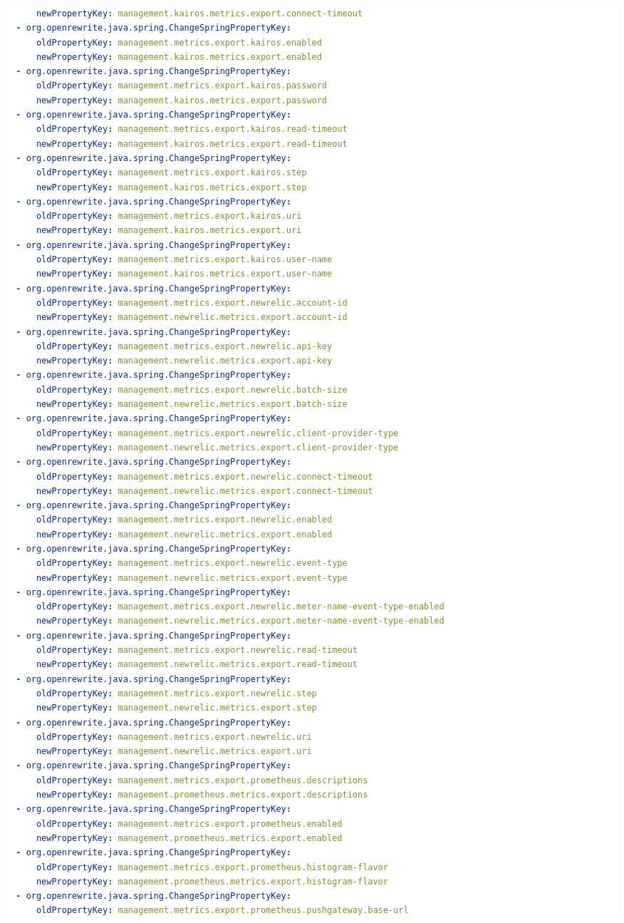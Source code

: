 ```yaml
      newPropertyKey: management.kairos.metrics.export.connect-timeout
  - org.openrewrite.java.spring.ChangeSpringPropertyKey:
      oldPropertyKey: management.metrics.export.kairos.enabled
      newPropertyKey: management.kairos.metrics.export.enabled
  - org.openrewrite.java.spring.ChangeSpringPropertyKey:
      oldPropertyKey: management.metrics.export.kairos.password
      newPropertyKey: management.kairos.metrics.export.password
  - org.openrewrite.java.spring.ChangeSpringPropertyKey:
      oldPropertyKey: management.metrics.export.kairos.read-timeout
      newPropertyKey: management.kairos.metrics.export.read-timeout
  - org.openrewrite.java.spring.ChangeSpringPropertyKey:
      oldPropertyKey: management.metrics.export.kairos.step
      newPropertyKey: management.kairos.metrics.export.step
  - org.openrewrite.java.spring.ChangeSpringPropertyKey:
      oldPropertyKey: management.metrics.export.kairos.uri
      newPropertyKey: management.kairos.metrics.export.uri
  - org.openrewrite.java.spring.ChangeSpringPropertyKey:
      oldPropertyKey: management.metrics.export.kairos.user-name
      newPropertyKey: management.kairos.metrics.export.user-name
  - org.openrewrite.java.spring.ChangeSpringPropertyKey:
      oldPropertyKey: management.metrics.export.newrelic.account-id
      newPropertyKey: management.newrelic.metrics.export.account-id
  - org.openrewrite.java.spring.ChangeSpringPropertyKey:
      oldPropertyKey: management.metrics.export.newrelic.api-key
      newPropertyKey: management.newrelic.metrics.export.api-key
  - org.openrewrite.java.spring.ChangeSpringPropertyKey:
      oldPropertyKey: management.metrics.export.newrelic.batch-size
      newPropertyKey: management.newrelic.metrics.export.batch-size
  - org.openrewrite.java.spring.ChangeSpringPropertyKey:
      oldPropertyKey: management.metrics.export.newrelic.client-provider-type
      newPropertyKey: management.newrelic.metrics.export.client-provider-type
  - org.openrewrite.java.spring.ChangeSpringPropertyKey:
      oldPropertyKey: management.metrics.export.newrelic.connect-timeout
      newPropertyKey: management.newrelic.metrics.export.connect-timeout
  - org.openrewrite.java.spring.ChangeSpringPropertyKey:
      oldPropertyKey: management.metrics.export.newrelic.enabled
      newPropertyKey: management.newrelic.metrics.export.enabled
  - org.openrewrite.java.spring.ChangeSpringPropertyKey:
      oldPropertyKey: management.metrics.export.newrelic.event-type
      newPropertyKey: management.newrelic.metrics.export.event-type
  - org.openrewrite.java.spring.ChangeSpringPropertyKey:
      oldPropertyKey: management.metrics.export.newrelic.meter-name-event-type-enabled
      newPropertyKey: management.newrelic.metrics.export.meter-name-event-type-enabled
  - org.openrewrite.java.spring.ChangeSpringPropertyKey:
      oldPropertyKey: management.metrics.export.newrelic.read-timeout
      newPropertyKey: management.newrelic.metrics.export.read-timeout
  - org.openrewrite.java.spring.ChangeSpringPropertyKey:
      oldPropertyKey: management.metrics.export.newrelic.step
      newPropertyKey: management.newrelic.metrics.export.step
  - org.openrewrite.java.spring.ChangeSpringPropertyKey:
      oldPropertyKey: management.metrics.export.newrelic.uri
      newPropertyKey: management.newrelic.metrics.export.uri
  - org.openrewrite.java.spring.ChangeSpringPropertyKey:
      oldPropertyKey: management.metrics.export.prometheus.descriptions
      newPropertyKey: management.prometheus.metrics.export.descriptions
  - org.openrewrite.java.spring.ChangeSpringPropertyKey:
      oldPropertyKey: management.metrics.export.prometheus.enabled
      newPropertyKey: management.prometheus.metrics.export.enabled
  - org.openrewrite.java.spring.ChangeSpringPropertyKey:
      oldPropertyKey: management.metrics.export.prometheus.histogram-flavor
      newPropertyKey: management.prometheus.metrics.export.histogram-flavor
  - org.openrewrite.java.spring.ChangeSpringPropertyKey:
      oldPropertyKey: management.metrics.export.prometheus.pushgateway.base-url
```